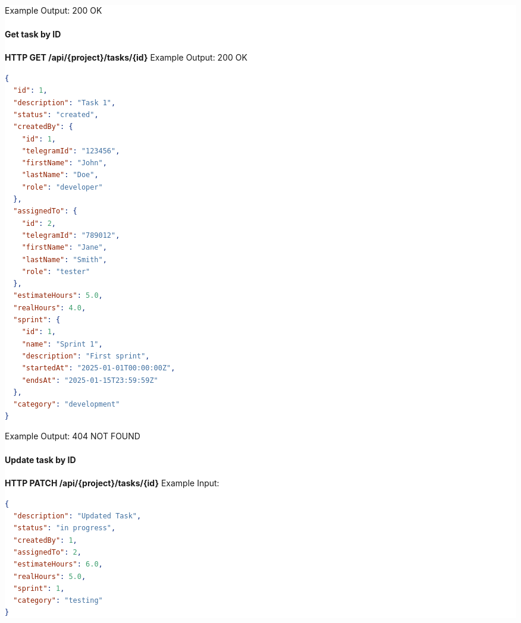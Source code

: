 Example Output: 200 OK

#### Get task by ID

**HTTP GET /api/{project}/tasks/{id}**
Example Output: 200 OK

```json
{
  "id": 1,
  "description": "Task 1",
  "status": "created",
  "createdBy": {
    "id": 1,
    "telegramId": "123456",
    "firstName": "John",
    "lastName": "Doe",
    "role": "developer"
  },
  "assignedTo": {
    "id": 2,
    "telegramId": "789012",
    "firstName": "Jane",
    "lastName": "Smith",
    "role": "tester"
  },
  "estimateHours": 5.0,
  "realHours": 4.0,
  "sprint": {
    "id": 1,
    "name": "Sprint 1",
    "description": "First sprint",
    "startedAt": "2025-01-01T00:00:00Z",
    "endsAt": "2025-01-15T23:59:59Z"
  },
  "category": "development"
}
```

Example Output: 404 NOT FOUND

#### Update task by ID

**HTTP PATCH /api/{project}/tasks/{id}**
Example Input:

```json
{
  "description": "Updated Task",
  "status": "in progress",
  "createdBy": 1,
  "assignedTo": 2,
  "estimateHours": 6.0,
  "realHours": 5.0,
  "sprint": 1,
  "category": "testing"
}
```
